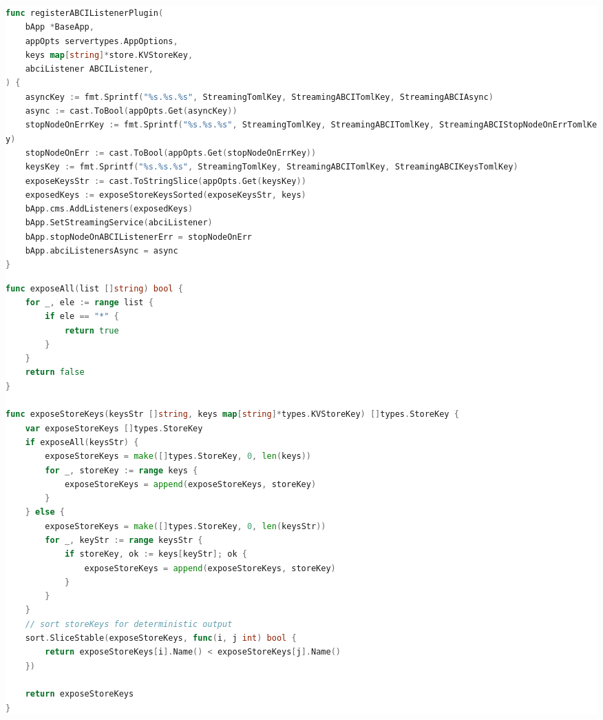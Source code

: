```go
func registerABCIListenerPlugin(
    bApp *BaseApp,
    appOpts servertypes.AppOptions,
    keys map[string]*store.KVStoreKey,
    abciListener ABCIListener,
) {
    asyncKey := fmt.Sprintf("%s.%s.%s", StreamingTomlKey, StreamingABCITomlKey, StreamingABCIAsync)
    async := cast.ToBool(appOpts.Get(asyncKey))
    stopNodeOnErrKey := fmt.Sprintf("%s.%s.%s", StreamingTomlKey, StreamingABCITomlKey, StreamingABCIStopNodeOnErrTomlKey)
    stopNodeOnErr := cast.ToBool(appOpts.Get(stopNodeOnErrKey))
    keysKey := fmt.Sprintf("%s.%s.%s", StreamingTomlKey, StreamingABCITomlKey, StreamingABCIKeysTomlKey)
    exposeKeysStr := cast.ToStringSlice(appOpts.Get(keysKey))
    exposedKeys := exposeStoreKeysSorted(exposeKeysStr, keys)
    bApp.cms.AddListeners(exposedKeys)
    bApp.SetStreamingService(abciListener)
    bApp.stopNodeOnABCIListenerErr = stopNodeOnErr
    bApp.abciListenersAsync = async
}
```

```go
func exposeAll(list []string) bool {
    for _, ele := range list {
        if ele == "*" {
            return true
        }
    }
    return false
}

func exposeStoreKeys(keysStr []string, keys map[string]*types.KVStoreKey) []types.StoreKey {
    var exposeStoreKeys []types.StoreKey
    if exposeAll(keysStr) {
        exposeStoreKeys = make([]types.StoreKey, 0, len(keys))
        for _, storeKey := range keys {
            exposeStoreKeys = append(exposeStoreKeys, storeKey)
        }
    } else {
        exposeStoreKeys = make([]types.StoreKey, 0, len(keysStr))
        for _, keyStr := range keysStr {
            if storeKey, ok := keys[keyStr]; ok {
                exposeStoreKeys = append(exposeStoreKeys, storeKey)
            }
        }
    }
    // sort storeKeys for deterministic output
    sort.SliceStable(exposeStoreKeys, func(i, j int) bool {
        return exposeStoreKeys[i].Name() < exposeStoreKeys[j].Name()
    })

    return exposeStoreKeys
}
```
